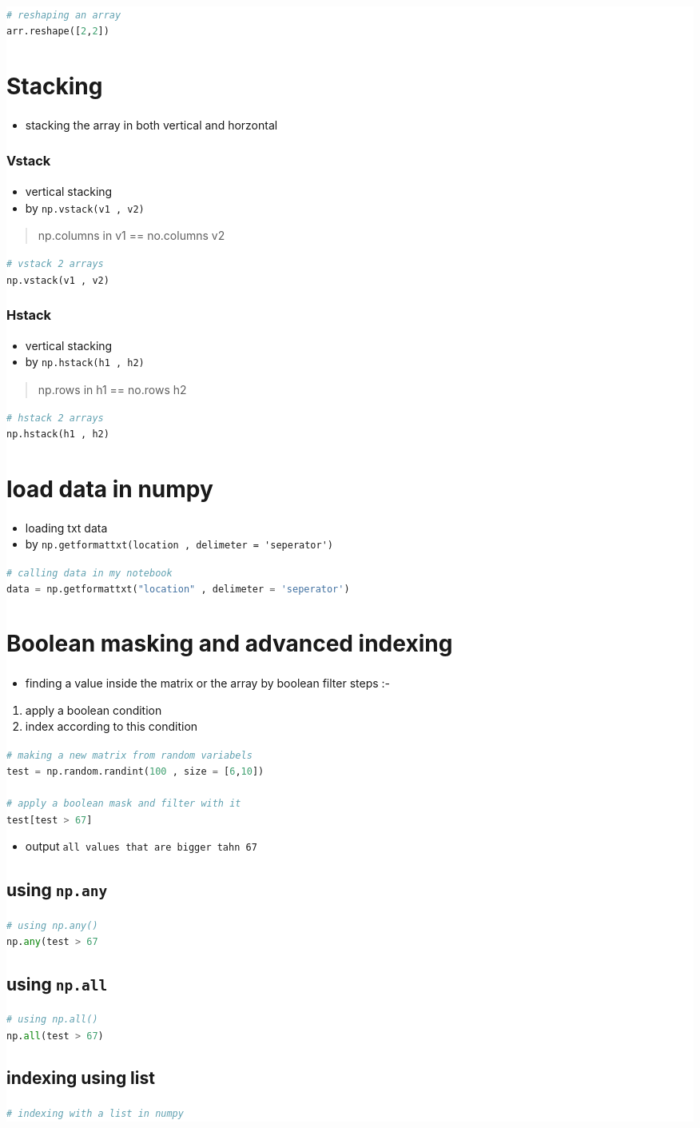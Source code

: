```python
# reshaping an array
arr.reshape([2,2])
```

# Stacking 
- stacking the array in both vertical and horzontal
### Vstack
- vertical stacking
- by `np.vstack(v1 , v2)`
> np.columns in v1 == no.columns v2
```python
# vstack 2 arrays
np.vstack(v1 , v2)
```

### Hstack
- vertical stacking
- by `np.hstack(h1 , h2)`
> np.rows in h1 == no.rows h2
```python
# hstack 2 arrays
np.hstack(h1 , h2)
```

# load data in numpy
- loading txt data
- by `np.getformattxt(location , delimeter = 'seperator')`
```python
# calling data in my notebook
data = np.getformattxt("location" , delimeter = 'seperator')
```

# Boolean masking and advanced indexing
- finding a value inside the matrix or the array by boolean filter
steps :-
1. apply a boolean condition
2. index according to this condition
```python
# making a new matrix from random variabels
test = np.random.randint(100 , size = [6,10])

# apply a boolean mask and filter with it
test[test > 67]
```
- output `all values that are bigger tahn 67`
## using `np.any`
```python
# using np.any()
np.any(test > 67
```
## using `np.all`
```python
# using np.all()
np.all(test > 67)
```
## indexing using list
```python
# indexing with a list in numpy
```